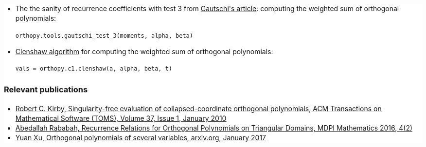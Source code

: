 - The the sanity of recurrence coefficients with test 3 from [Gautschi's article](https://doi.org/10.1007/BF02218441):
  computing the weighted sum of orthogonal polynomials:
  

  ```python
  orthopy.tools.gautschi_test_3(moments, alpha, beta)
  ```

- [Clenshaw algorithm](https://en.wikipedia.org/wiki/Clenshaw_algorithm) for
  computing the weighted sum of orthogonal polynomials:
  
  ```python
  vals = orthopy.c1.clenshaw(a, alpha, beta, t)
  ```

### Relevant publications

- [Robert C. Kirby, Singularity-free evaluation of collapsed-coordinate orthogonal polynomials, ACM Transactions on Mathematical Software (TOMS), Volume 37, Issue 1, January 2010](https://doi.org/10.1145/1644001.1644006)
- [Abedallah Rababah, Recurrence Relations for Orthogonal Polynomials on Triangular Domains, MDPI Mathematics 2016, 4(2)](https://doi.org/10.3390/math4020025)
- [Yuan Xu, Orthogonal polynomials of several variables, arxiv.org, January 2017](https://arxiv.org/abs/1701.02709)
